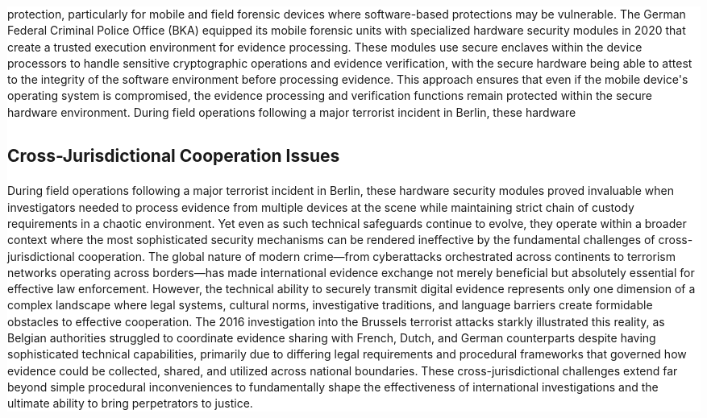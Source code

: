 protection, particularly for mobile and field forensic devices where software-based protections may be vulnerable. The German Federal Criminal Police Office (BKA) equipped its mobile forensic units with specialized hardware security modules in 2020 that create a trusted execution environment for evidence processing. These modules use secure enclaves within the device processors to handle sensitive cryptographic operations and evidence verification, with the secure hardware being able to attest to the integrity of the software environment before processing evidence. This approach ensures that even if the mobile device's operating system is compromised, the evidence processing and verification functions remain protected within the secure hardware environment. During field operations following a major terrorist incident in Berlin, these hardware

## Cross-Jurisdictional Cooperation Issues

During field operations following a major terrorist incident in Berlin, these hardware security modules proved invaluable when investigators needed to process evidence from multiple devices at the scene while maintaining strict chain of custody requirements in a chaotic environment. Yet even as such technical safeguards continue to evolve, they operate within a broader context where the most sophisticated security mechanisms can be rendered ineffective by the fundamental challenges of cross-jurisdictional cooperation. The global nature of modern crime—from cyberattacks orchestrated across continents to terrorism networks operating across borders—has made international evidence exchange not merely beneficial but absolutely essential for effective law enforcement. However, the technical ability to securely transmit digital evidence represents only one dimension of a complex landscape where legal systems, cultural norms, investigative traditions, and language barriers create formidable obstacles to effective cooperation. The 2016 investigation into the Brussels terrorist attacks starkly illustrated this reality, as Belgian authorities struggled to coordinate evidence sharing with French, Dutch, and German counterparts despite having sophisticated technical capabilities, primarily due to differing legal requirements and procedural frameworks that governed how evidence could be collected, shared, and utilized across national boundaries. These cross-jurisdictional challenges extend far beyond simple procedural inconveniences to fundamentally shape the effectiveness of international investigations and the ultimate ability to bring perpetrators to justice.
